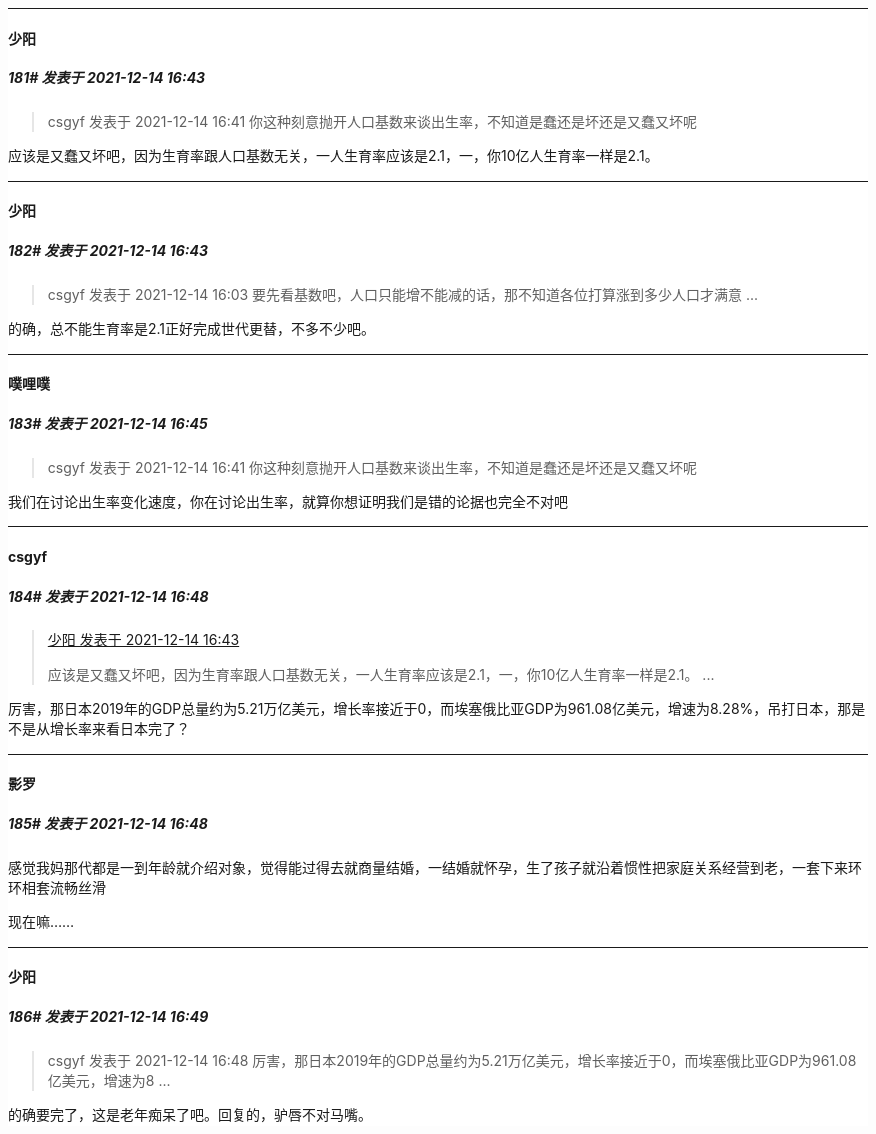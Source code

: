 *****

####  少阳  
##### 181#       发表于 2021-12-14 16:43

<blockquote>csgyf 发表于 2021-12-14 16:41
你这种刻意抛开人口基数来谈出生率，不知道是蠢还是坏还是又蠢又坏呢</blockquote>
应该是又蠢又坏吧，因为生育率跟人口基数无关，一人生育率应该是2.1，一，你10亿人生育率一样是2.1。

*****

####  少阳  
##### 182#       发表于 2021-12-14 16:43

<blockquote>csgyf 发表于 2021-12-14 16:03
要先看基数吧，人口只能增不能减的话，那不知道各位打算涨到多少人口才满意 ...</blockquote>
的确，总不能生育率是2.1正好完成世代更替，不多不少吧。

*****

####  噗哩噗  
##### 183#       发表于 2021-12-14 16:45

<blockquote>csgyf 发表于 2021-12-14 16:41
你这种刻意抛开人口基数来谈出生率，不知道是蠢还是坏还是又蠢又坏呢</blockquote>
我们在讨论出生率变化速度，你在讨论出生率，就算你想证明我们是错的论据也完全不对吧



*****

####  csgyf  
##### 184#       发表于 2021-12-14 16:48

<blockquote><a href="httphttps://bbs.saraba1st.com/2b/forum.php?mod=redirect&amp;goto=findpost&amp;pid=53933929&amp;ptid=2042399" target="_blank">少阳 发表于 2021-12-14 16:43</a>

应该是又蠢又坏吧，因为生育率跟人口基数无关，一人生育率应该是2.1，一，你10亿人生育率一样是2.1。 ...</blockquote>
厉害，那日本2019年的GDP总量约为5.21万亿美元，增长率接近于0，而埃塞俄比亚GDP为961.08亿美元，增速为8.28%，吊打日本，那是不是从增长率来看日本完了？

*****

####  影罗  
##### 185#       发表于 2021-12-14 16:48

感觉我妈那代都是一到年龄就介绍对象，觉得能过得去就商量结婚，一结婚就怀孕，生了孩子就沿着惯性把家庭关系经营到老，一套下来环环相套流畅丝滑

现在嘛……

*****

####  少阳  
##### 186#       发表于 2021-12-14 16:49

<blockquote>csgyf 发表于 2021-12-14 16:48
厉害，那日本2019年的GDP总量约为5.21万亿美元，增长率接近于0，而埃塞俄比亚GDP为961.08亿美元，增速为8 ...</blockquote>
的确要完了，这是老年痴呆了吧。回复的，驴唇不对马嘴。
